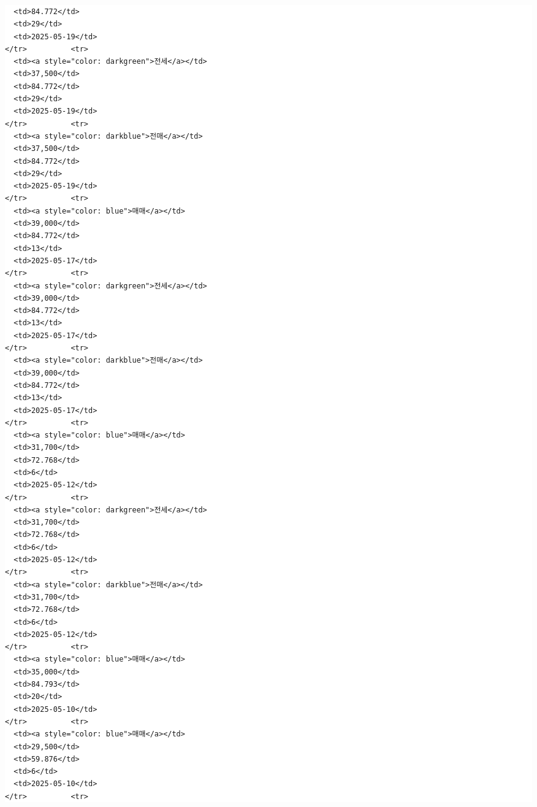       <td>84.772</td>
      <td>29</td>
      <td>2025-05-19</td>
    </tr>          <tr>
      <td><a style="color: darkgreen">전세</a></td>
      <td>37,500</td>
      <td>84.772</td>
      <td>29</td>
      <td>2025-05-19</td>
    </tr>          <tr>
      <td><a style="color: darkblue">전매</a></td>
      <td>37,500</td>
      <td>84.772</td>
      <td>29</td>
      <td>2025-05-19</td>
    </tr>          <tr>
      <td><a style="color: blue">매매</a></td>
      <td>39,000</td>
      <td>84.772</td>
      <td>13</td>
      <td>2025-05-17</td>
    </tr>          <tr>
      <td><a style="color: darkgreen">전세</a></td>
      <td>39,000</td>
      <td>84.772</td>
      <td>13</td>
      <td>2025-05-17</td>
    </tr>          <tr>
      <td><a style="color: darkblue">전매</a></td>
      <td>39,000</td>
      <td>84.772</td>
      <td>13</td>
      <td>2025-05-17</td>
    </tr>          <tr>
      <td><a style="color: blue">매매</a></td>
      <td>31,700</td>
      <td>72.768</td>
      <td>6</td>
      <td>2025-05-12</td>
    </tr>          <tr>
      <td><a style="color: darkgreen">전세</a></td>
      <td>31,700</td>
      <td>72.768</td>
      <td>6</td>
      <td>2025-05-12</td>
    </tr>          <tr>
      <td><a style="color: darkblue">전매</a></td>
      <td>31,700</td>
      <td>72.768</td>
      <td>6</td>
      <td>2025-05-12</td>
    </tr>          <tr>
      <td><a style="color: blue">매매</a></td>
      <td>35,000</td>
      <td>84.793</td>
      <td>20</td>
      <td>2025-05-10</td>
    </tr>          <tr>
      <td><a style="color: blue">매매</a></td>
      <td>29,500</td>
      <td>59.876</td>
      <td>6</td>
      <td>2025-05-10</td>
    </tr>          <tr>